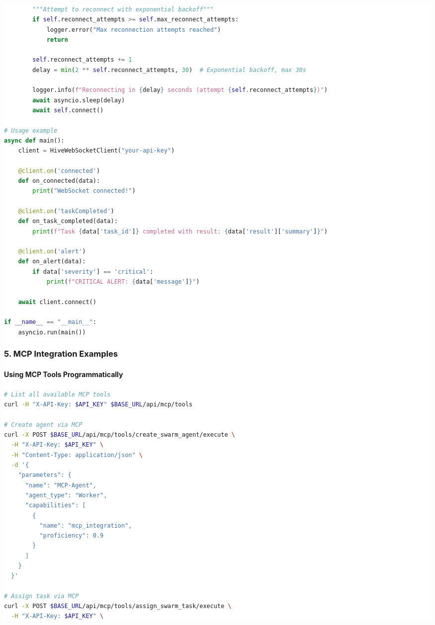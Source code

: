 ```python
        """Attempt to reconnect with exponential backoff"""
        if self.reconnect_attempts >= self.max_reconnect_attempts:
            logger.error("Max reconnection attempts reached")
            return

        self.reconnect_attempts += 1
        delay = min(2 ** self.reconnect_attempts, 30)  # Exponential backoff, max 30s

        logger.info(f"Reconnecting in {delay} seconds (attempt {self.reconnect_attempts})")
        await asyncio.sleep(delay)
        await self.connect()

# Usage example
async def main():
    client = HiveWebSocketClient("your-api-key")

    @client.on('connected')
    def on_connected(data):
        print("WebSocket connected!")

    @client.on('taskCompleted')
    def on_task_completed(data):
        print(f"Task {data['task_id']} completed with result: {data['result']['summary']}")

    @client.on('alert')
    def on_alert(data):
        if data['severity'] == 'critical':
            print(f"CRITICAL ALERT: {data['message']}")

    await client.connect()

if __name__ == "__main__":
    asyncio.run(main())
```

### 5. MCP Integration Examples

#### Using MCP Tools Programmatically

```bash
# List all available MCP tools
curl -H "X-API-Key: $API_KEY" $BASE_URL/api/mcp/tools

# Create agent via MCP
curl -X POST $BASE_URL/api/mcp/tools/create_swarm_agent/execute \
  -H "X-API-Key: $API_KEY" \
  -H "Content-Type: application/json" \
  -d '{
    "parameters": {
      "name": "MCP-Agent",
      "agent_type": "Worker",
      "capabilities": [
        {
          "name": "mcp_integration",
          "proficiency": 0.9
        }
      ]
    }
  }'

# Assign task via MCP
curl -X POST $BASE_URL/api/mcp/tools/assign_swarm_task/execute \
  -H "X-API-Key: $API_KEY" \
```